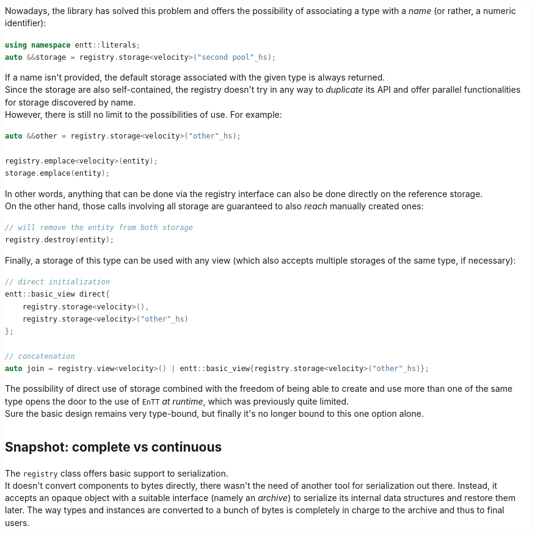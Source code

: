 Nowadays, the library has solved this problem and offers the possibility of
associating a type with a _name_ (or rather, a numeric identifier):

```cpp
using namespace entt::literals;
auto &&storage = registry.storage<velocity>("second pool"_hs);
```

If a name isn't provided, the default storage associated with the given type is
always returned.<br/>
Since the storage are also self-contained, the registry doesn't try in any way
to _duplicate_ its API and offer parallel functionalities for storage discovered
by name.<br/>
However, there is still no limit to the possibilities of use. For example:

```cpp
auto &&other = registry.storage<velocity>("other"_hs);

registry.emplace<velocity>(entity);
storage.emplace(entity);
```

In other words, anything that can be done via the registry interface can also be
done directly on the reference storage.<br/>
On the other hand, those calls involving all storage are guaranteed to also
_reach_ manually created ones:

```cpp
// will remove the entity from both storage
registry.destroy(entity);
```

Finally, a storage of this type can be used with any view (which also accepts
multiple storages of the same type, if necessary):

```cpp
// direct initialization
entt::basic_view direct{
    registry.storage<velocity>(),
    registry.storage<velocity>("other"_hs)
};

// concatenation
auto join = registry.view<velocity>() | entt::basic_view{registry.storage<velocity>("other"_hs)};
```

The possibility of direct use of storage combined with the freedom of being able
to create and use more than one of the same type opens the door to the use of
`EnTT` _at runtime_, which was previously quite limited.<br/>
Sure the basic design remains very type-bound, but finally it's no longer bound
to this one option alone.

## Snapshot: complete vs continuous

The `registry` class offers basic support to serialization.<br/>
It doesn't convert components to bytes directly, there wasn't the need of
another tool for serialization out there. Instead, it accepts an opaque object
with a suitable interface (namely an _archive_) to serialize its internal data
structures and restore them later. The way types and instances are converted to
a bunch of bytes is completely in charge to the archive and thus to final users.
